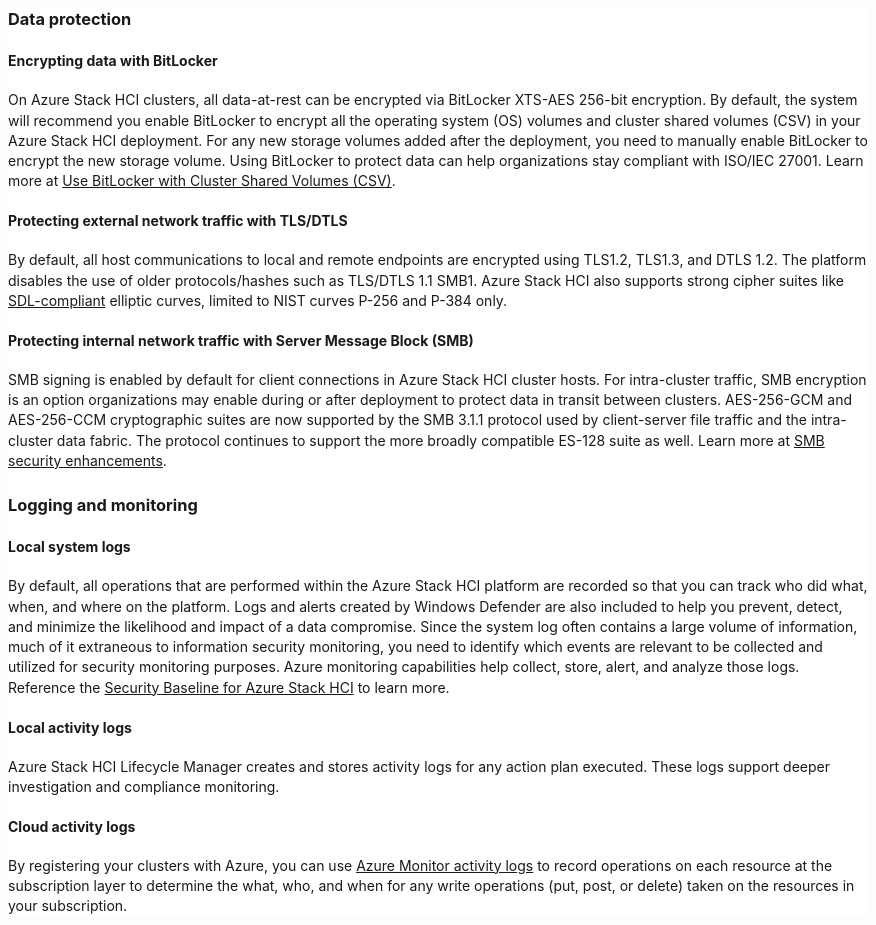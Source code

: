 ### Data protection

#### Encrypting data with BitLocker

On Azure Stack HCI clusters, all data-at-rest can be encrypted via BitLocker XTS-AES 256-bit encryption. By default, the system will recommend you enable BitLocker to encrypt all the operating system (OS) volumes and cluster shared volumes (CSV) in your Azure Stack HCI deployment. For any new storage volumes added after the deployment, you need to manually enable BitLocker to encrypt the new storage volume. Using BitLocker to protect data can help organizations stay compliant with ISO/IEC 27001. Learn more at [Use BitLocker with Cluster Shared Volumes (CSV)](/windows-server/failover-clustering/bitlocker-on-csv-in-ws-2022).

#### Protecting external network traffic with TLS/DTLS

By default, all host communications to local and remote endpoints are encrypted using TLS1.2, TLS1.3, and DTLS 1.2. The platform disables the use of older protocols/hashes such as TLS/DTLS 1.1 SMB1. Azure Stack HCI also supports strong cipher suites like [SDL-compliant](https://www.microsoft.com/securityengineering/sdl/) elliptic curves, limited to NIST curves P-256 and P-384 only.

#### Protecting internal network traffic with Server Message Block (SMB)

SMB signing is enabled by default for client connections in Azure Stack HCI cluster hosts. For intra-cluster traffic, SMB encryption is an option organizations may enable during or after deployment to protect data in transit between clusters. AES-256-GCM and AES-256-CCM cryptographic suites are now supported by the SMB 3.1.1 protocol used by client-server file traffic and the intra-cluster data fabric. The protocol continues to support the more broadly compatible ES-128 suite as well. Learn more at [SMB security enhancements](/windows-server/storage/file-server/smb-security).

### Logging and monitoring

#### Local system logs

By default, all operations that are performed within the Azure Stack HCI platform are recorded so that you can track who did what, when, and where on the platform. Logs and alerts created by Windows Defender are also included to help you prevent, detect, and minimize the likelihood and impact of a data compromise. Since the system log often contains a large volume of information, much of it extraneous to information security monitoring, you need to identify which events are relevant to be collected and utilized for security monitoring purposes. Azure monitoring capabilities help collect, store, alert, and analyze those logs. Reference the [Security Baseline for Azure Stack HCI](https://aka.ms/hci-securitybase) to learn more.

#### Local activity logs

Azure Stack HCI Lifecycle Manager creates and stores activity logs for any action plan executed. These logs support deeper investigation and compliance monitoring.

#### Cloud activity logs

By registering your clusters with Azure, you can use [Azure Monitor activity logs](/azure/azure-monitor/essentials/activity-log) to record operations on each resource at the subscription layer to determine the what, who, and when for any write operations (put, post, or delete) taken on the resources in your subscription.
